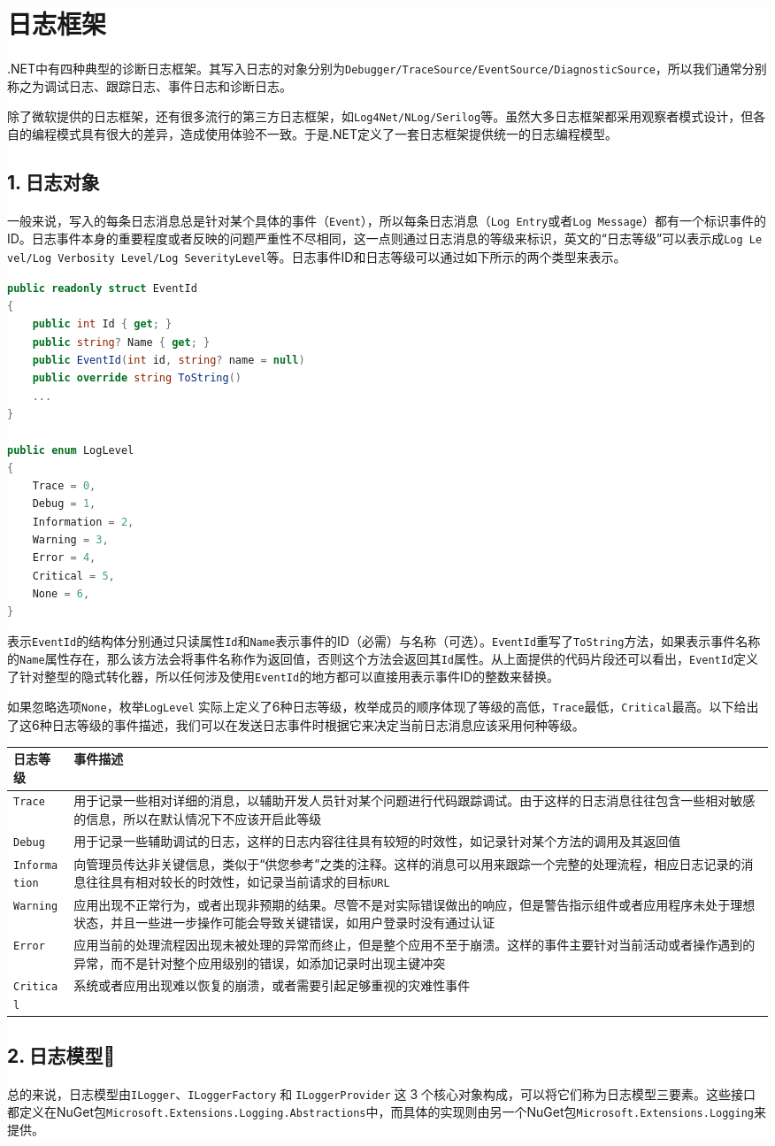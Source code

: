# 日志框架

.NET中有四种典型的诊断日志框架。其写入日志的对象分别为`Debugger/TraceSource/EventSource/DiagnosticSource`，所以我们通常分别称之为调试日志、跟踪日志、事件日志和诊断日志。

除了微软提供的日志框架，还有很多流行的第三方日志框架，如`Log4Net/NLog/Serilog`等。虽然大多日志框架都采用观察者模式设计，但各自的编程模式具有很大的差异，造成使用体验不一致。于是.NET定义了一套日志框架提供统一的日志编程模型。

## 1. 日志对象
一般来说，写入的每条日志消息总是针对某个具体的事件（`Event`），所以每条日志消息（`Log Entry`或者`Log Message`）都有一个标识事件的ID。日志事件本身的重要程度或者反映的问题严重性不尽相同，这一点则通过日志消息的等级来标识，英文的“日志等级”可以表示成`Log Level/Log Verbosity Level/Log SeverityLevel`等。日志事件ID和日志等级可以通过如下所示的两个类型来表示。
```csharp
public readonly struct EventId
{
    public int Id { get; }
    public string? Name { get; }
    public EventId(int id, string? name = null)
    public override string ToString()
    ...
}

public enum LogLevel
{
    Trace = 0,
    Debug = 1,
    Information = 2,
    Warning = 3,
    Error = 4,
    Critical = 5,
    None = 6,
}
```
表示`EventId`的结构体分别通过只读属性`Id`和`Name`表示事件的ID（必需）与名称（可选）。`EventId`重写了`ToString`方法，如果表示事件名称的`Name`属性存在，那么该方法会将事件名称作为返回值，否则这个方法会返回其`Id`属性。从上面提供的代码片段还可以看出，`EventId`定义了针对整型的隐式转化器，所以任何涉及使用`EventId`的地方都可以直接用表示事件ID的整数来替换。

如果忽略选项`None`，枚举`LogLevel` 实际上定义了6种日志等级，枚举成员的顺序体现了等级的高低，`Trace`最低，`Critical`最高。以下给出了这6种日志等级的事件描述，我们可以在发送日志事件时根据它来决定当前日志消息应该采用何种等级。

日志等级|事件描述
:-|:-
`Trace`|用于记录一些相对详细的消息，以辅助开发人员针对某个问题进行代码跟踪调试。由于这样的日志消息往往包含一些相对敏感的信息，所以在默认情况下不应该开启此等级
`Debug`|用于记录一些辅助调试的日志，这样的日志内容往往具有较短的时效性，如记录针对某个方法的调用及其返回值
`Information`|向管理员传达非关键信息，类似于“供您参考”之类的注释。这样的消息可以用来跟踪一个完整的处理流程，相应日志记录的消息往往具有相对较长的时效性，如记录当前请求的目标`URL`
`Warning`|应用出现不正常行为，或者出现非预期的结果。尽管不是对实际错误做出的响应，但是警告指示组件或者应用程序未处于理想状态，并且一些进一步操作可能会导致关键错误，如用户登录时没有通过认证
`Error`|应用当前的处理流程因出现未被处理的异常而终止，但是整个应用不至于崩溃。这样的事件主要针对当前活动或者操作遇到的异常，而不是针对整个应用级别的错误，如添加记录时出现主键冲突
`Critical`|系统或者应用出现难以恢复的崩溃，或者需要引起足够重视的灾难性事件

## 2. 日志模型
总的来说，日志模型由`ILogger`、`ILoggerFactory` 和 `ILoggerProvider` 这 3 个核心对象构成，可以将它们称为日志模型三要素。这些接口都定义在NuGet包`Microsoft.Extensions.Logging.Abstractions`中，而具体的实现则由另一个NuGet包`Microsoft.Extensions.Logging`来提供。
